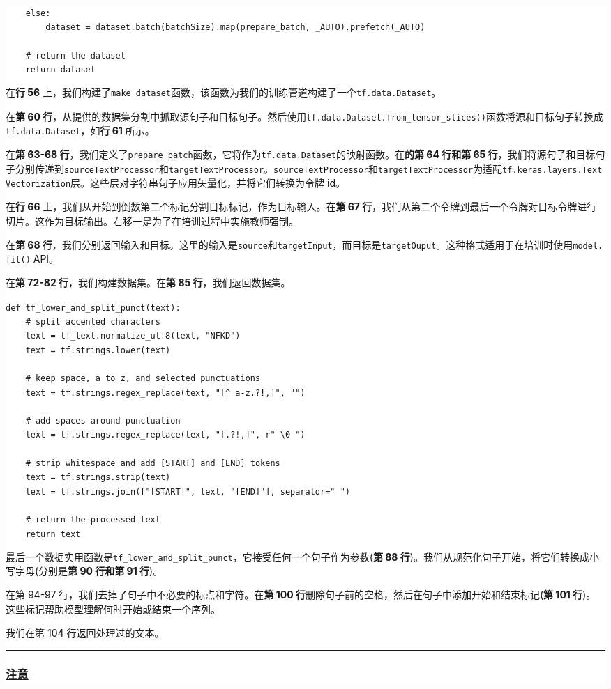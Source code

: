 ```
    else:
        dataset = dataset.batch(batchSize).map(prepare_batch, _AUTO).prefetch(_AUTO)

    # return the dataset
    return dataset
```

在**行 56** 上，我们构建了`make_dataset`函数，该函数为我们的训练管道构建了一个`tf.data.Dataset`。

在**第 60 行**，从提供的数据集分割中抓取源句子和目标句子。然后使用`tf.data.Dataset.from_tensor_slices()`函数将源和目标句子转换成`tf.data.Dataset`，如**行 61** 所示。

在**第 63-68 行**，我们定义了`prepare_batch`函数，它将作为`tf.data.Dataset`的映射函数。在**的第 64 行和第 65 行**，我们将源句子和目标句子分别传递到`sourceTextProcessor`和`targetTextProcessor`。`sourceTextProcessor`和`targetTextProcessor`为适配`tf.keras.layers.TextVectorization`层。这些层对字符串句子应用矢量化，并将它们转换为令牌 id。

在**行 66** 上，我们从开始到倒数第二个标记分割目标标记，作为目标输入。在**第 67 行**，我们从第二个令牌到最后一个令牌对目标令牌进行切片。这作为目标输出。右移一是为了在培训过程中实施教师强制。

在**第 68 行**，我们分别返回输入和目标。这里的输入是`source`和`targetInput`，而目标是`targetOuput`。这种格式适用于在培训时使用`model.fit()` API。

在**第 72-82 行**，我们构建数据集。在**第 85 行**，我们返回数据集。

```
def tf_lower_and_split_punct(text):
    # split accented characters
    text = tf_text.normalize_utf8(text, "NFKD")
    text = tf.strings.lower(text)

    # keep space, a to z, and selected punctuations
    text = tf.strings.regex_replace(text, "[^ a-z.?!,]", "")

    # add spaces around punctuation
    text = tf.strings.regex_replace(text, "[.?!,]", r" \0 ")

    # strip whitespace and add [START] and [END] tokens
    text = tf.strings.strip(text)
    text = tf.strings.join(["[START]", text, "[END]"], separator=" ")

    # return the processed text
    return text
```

最后一个数据实用函数是`tf_lower_and_split_punct`，它接受任何一个句子作为参数(**第 88 行**)。我们从规范化句子开始，将它们转换成小写字母(分别是**第 90 行和第 91 行**)。

在第 94-97 行，我们去掉了句子中不必要的标点和字符。在**第 100 行**删除句子前的空格，然后在句子中添加开始和结束标记(**第 101 行**)。这些标记帮助模型理解何时开始或结束一个序列。

我们在第 104 行返回处理过的文本。

* * *

### [**注意**](#TOC)
